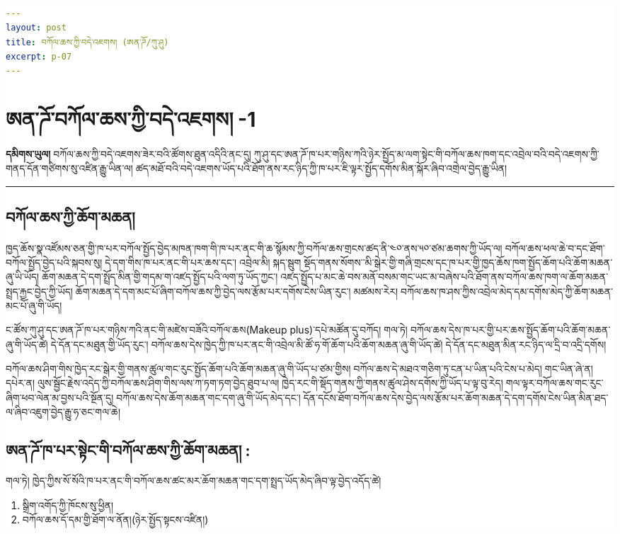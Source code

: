```yaml
---
layout: post
title: བཀོལ་ཆས་ཀྱི་བདེ་འཇགས། (ཨན་ཌོ/ཀུ་ཤུ)
excerpt: p-07
---
```

# ཨན་ཌོ་བཀོལ་ཆས་ཀྱི་བདེ་འཇགས། -1
**དམིགས་ཡུལ།**
བཀོལ་ཆས་ཀྱི་བདེ་འཇགས་ཟེར་བའི་ཚོགས་ཐུན་འདིའི་ནང་དུ། ཀུ་ཤུ་དང་ཨན་ཌོ་ཁ་པར་གཉིས་ཀའི་ཉེར་སྤྱོད་མ་ལག་སྟེང་གི་བཀོལ་ཆས་ཁག་དང་འབྲེལ་བའི་བདེ་འཇགས་ཀྱི་གནད་དོན་གཙིགས་སུ་འཛིན་རྒྱུ་ཡིན་ལ། ཚད་མཐོ་བའི་བདེ་འཇགས་ཡོད་པའི་ཐོག་ནས་རང་ཉིད་ཀྱི་ཁ་པར་ཇི་ལྟར་སྤྱོད་དགོས་མིན་སྐོར་ཞིབ་འགྲེལ་བྱེད་རྒྱུ་ཡིན།
<hr>

## བཀོལ་ཆས་ཀྱི་ཆོག་མཆན།
ཁྱད་ཆོས་སྣ་འཛོམས་ཅན་གྱི་ཁ་པར་བཀོལ་སྤྱོད་བྱེད་མཁན་ཁག་གི་ཁ་པར་ནང་གི་ཆ་སྙོམས་ཀྱི་བཀོལ་ཆས་གྲངས་ཚད་ནི་༤༠་ནས་༥༠་ཙམ་ཆགས་ཀྱི་ཡོད་ལ། བཀོལ་ཆས་ཕལ་ཆེ་བ་དང་ཐོག་བཀོལ་སྤྱོད་བྱེད་པའི་སྐབས་སུ། དེ་དག་གིས་ཁ་པར་ནང་གི་པར་ཆས་དང་། འབྲེལ་མི། སྐད་སྦུག སྡོད་གནས་སོགས་་མི་སྒེར་གྱི་གཞི་གྲངས་དང་ཁ་པར་གྱི་ཁྱད་ཆོས་ཁག་སྤྱོད་ཆོག་པའི་ཆོག་མཆན་ཞུ་ཡི་ཡོད།  ཆོག་མཆན་དེ་དག་སྤྲོད་མིན་གྱི་གདམ་ག་འཛད་སྤྱོད་པའི་ལག་ཏུ་ཡོད་ཀྱང་། འཛད་སྤྱོད་པ་མང་ཆེ་བས་མནོ་བསམ་གང་ཡང་མ་བཞེས་པའི་ཐོག་ནས་བཀོལ་ཆས་ཁག་ལ་ཆོག་མཆན་སྤྲད་རྐྱང་བྱེད་ཀྱི་ཡོད། ཆོག་མཆན་དེ་དག་མང་པོ་ཞིག་བཀོལ་ཆས་ཀྱི་བྱེད་ལས་རྩོམ་པར་དགོས་ངེས་ཡིན་རུང་། མཚམས་རེར། བཀོལ་ཆས་ཁ་ཤས་ཀྱིས་འབྲེལ་མེད་དམ་དགོས་མེད་ཀྱི་ཆོག་མཆན་མང་པོ་ཞུ་གི་ཡོད། 

ང་ཚོས་ཀུ་ཤུ་དང་ཨན་ཌོ་ཁ་པར་གཉིས་ཀའི་ནང་གི་མཛེས་བཟོའི་བཀོལ་ཆས(Makeup plus)་དཔེ་མཚོན་དུ་བཀོད། གལ་ཏེ། བཀོལ་ཆས་དེས་ཁ་པར་གྱི་པར་ཆས་སྤྱོད་ཆོག་པའི་ཆོག་མཆན་ཞུ་གི་ཡོད་ཚེ། དེ་དོན་དང་མཐུན་གྱི་ཡོད་རུང་། བཀོལ་ཆས་དེས་ཁྱེད་ཀྱི་ཁ་པར་ནང་གི་འབྲེལ་མི་ཚོ་ཧ་གོ་ཆོག་པའི་ཆོག་མཆན་ཞུ་གི་ཡོད་ཚེ། དེ་དོན་དང་མཐུན་མིན་རང་ཉིད་ལ་དྲི་བ་འདྲི་དགོས། 

བཀོལ་ཆས་ཤིག་གིས་ཁྱེད་རང་སྒེར་གྱི་གནས་ཚུལ་གང་རུང་སྤྱོད་ཆོག་པའི་ཆོག་མཆན་ཞུ་གི་ཡོད་པ་ཙམ་གྱིས། བཀོལ་ཆས་དེ་མཐའ་གཅིག་ཏུ་ངན་པ་ཡིན་པའི་ངེས་པ་མེད། གང་ཡིན་ཞེ་ན། དཔེར་ན། ལུས་སྦྱོང་རྗེས་འདེད་ཀྱི་བཀོལ་ཆས་ཤིག་གིས་ལས་ཀ་ཏག་ཏག་བྱེད་ཐུབ་པ་ལ། ཁྱེད་རང་གི་སྡོད་གནས་ཀྱི་གནས་ཚུལ་ཤེས་དགོས་ཀྱི་ཡོད་པ་ལྟ་བུ་རེད། གལ་ལྟར་བཀོལ་ཆས་གང་རུང་ཞིག་ཕབ་ལེན་མ་བྱས་པའི་སྔོན་དུ། བཀོལ་ཆས་དེས་ཆོག་མཆན་གང་དག་ཞུ་གི་ཡོད་མེད་དང་། དོན་དངོས་ཐོག་བཀོལ་ཆས་དེས་བྱེད་ལས་རྩོམ་པར་ཆོག་མཆན་དེ་དག་དགོས་ངེས་ཡིན་མིན་ཐད་ལ་ཞིབ་འཇུག་བྱེད་རྒྱུ་ཧ་ཅང་གལ་ཆེ། 

## ཨན་ཌོ་ཁ་པར་སྟེང་གི་བཀོལ་ཆས་ཀྱི་ཆོག་མཆན། :

གལ་ཏེ། ཁྱེད་ཀྱིས་སོ་སོའི་ཁ་པར་ནང་གི་བཀོལ་ཆས་ཚང་མར་ཆོག་མཆན་གང་དག་སྤྲད་ཡོད་མེད་ཞིབ་ལྟ་བྱེད་འདོད་ཚེ། 
1. སྒྲིག་འགོད་ཀྱི་ཁོངས་སུ་ཕྱིན། 
2. བཀོལ་ཆས་དོ་དམ་གྱི་ཐོག་ལ་ནོན།(ཉེར་སྤྱོད་སྟངས་འཛིན།)